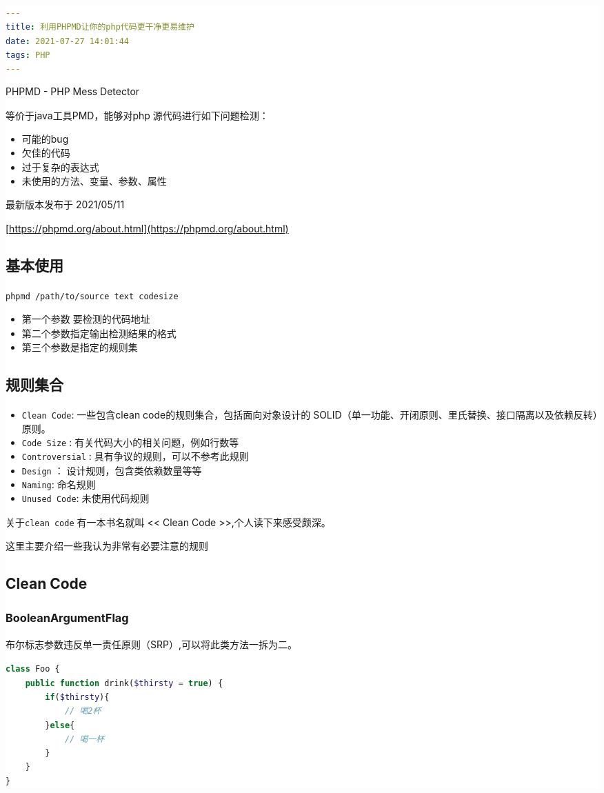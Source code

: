 ```yaml
---
title: 利用PHPMD让你的php代码更干净更易维护
date: 2021-07-27 14:01:44
tags: PHP
---
```


PHPMD - PHP Mess Detector

等价于java工具PMD，能够对php 源代码进行如下问题检测：

- 可能的bug
- 欠佳的代码
- 过于复杂的表达式
- 未使用的方法、变量、参数、属性

最新版本发布于 2021/05/11



[https://phpmd.org/about.html](https://phpmd.org/about.html)

## 基本使用

```shell
phpmd /path/to/source text codesize
```

- 第一个参数 要检测的代码地址
-  第二个参数指定输出检测结果的格式
-  第三个参数是指定的规则集

## 规则集合

- `Clean Code`: 一些包含clean code的规则集合，包括面向对象设计的 SOLID（单一功能、开闭原则、里氏替换、接口隔离以及依赖反转）原则。
- `Code Size` : 有关代码大小的相关问题，例如行数等
- `Controversial` : 具有争议的规则，可以不参考此规则
- `Design` ： 设计规则，包含类依赖数量等等
- `Naming`: 命名规则
- `Unused Code`: 未使用代码规则

关于`clean code` 有一本书名就叫 << Clean Code >>,个人读下来感受颇深。 

这里主要介绍一些我认为非常有必要注意的规则

## Clean Code

### BooleanArgumentFlag

布尔标志参数违反单一责任原则（SRP）,可以将此类方法一拆为二。

```php
class Foo {
    public function drink($thirsty = true) {
        if($thirsty){
            // 喝2杯
        }else{
            // 喝一杯
        }
    }
}
```
